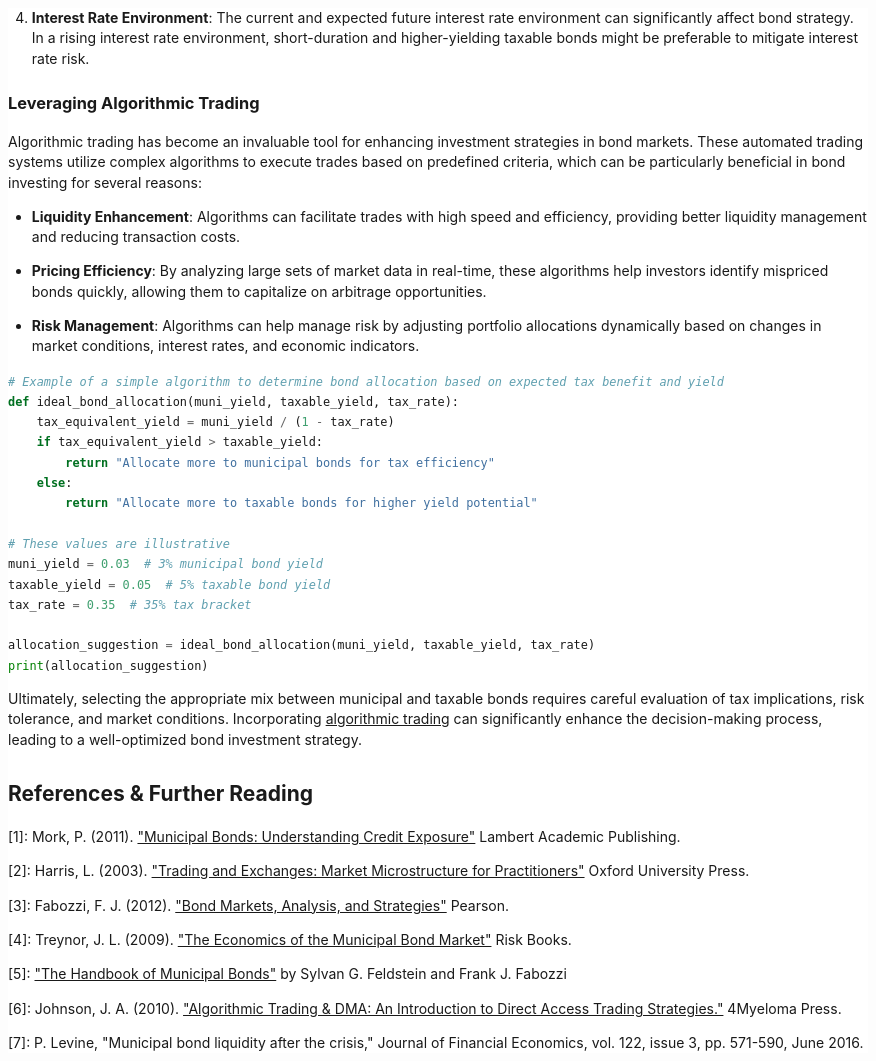 4. **Interest Rate Environment**: The current and expected future interest rate environment can significantly affect bond strategy. In a rising interest rate environment, short-duration and higher-yielding taxable bonds might be preferable to mitigate interest rate risk.

### Leveraging Algorithmic Trading

Algorithmic trading has become an invaluable tool for enhancing investment strategies in bond markets. These automated trading systems utilize complex algorithms to execute trades based on predefined criteria, which can be particularly beneficial in bond investing for several reasons:

- **Liquidity Enhancement**: Algorithms can facilitate trades with high speed and efficiency, providing better liquidity management and reducing transaction costs.

- **Pricing Efficiency**: By analyzing large sets of market data in real-time, these algorithms help investors identify mispriced bonds quickly, allowing them to capitalize on arbitrage opportunities.

- **Risk Management**: Algorithms can help manage risk by adjusting portfolio allocations dynamically based on changes in market conditions, interest rates, and economic indicators.

```python
# Example of a simple algorithm to determine bond allocation based on expected tax benefit and yield
def ideal_bond_allocation(muni_yield, taxable_yield, tax_rate):
    tax_equivalent_yield = muni_yield / (1 - tax_rate)
    if tax_equivalent_yield > taxable_yield:
        return "Allocate more to municipal bonds for tax efficiency"
    else:
        return "Allocate more to taxable bonds for higher yield potential"

# These values are illustrative
muni_yield = 0.03  # 3% municipal bond yield
taxable_yield = 0.05  # 5% taxable bond yield
tax_rate = 0.35  # 35% tax bracket

allocation_suggestion = ideal_bond_allocation(muni_yield, taxable_yield, tax_rate)
print(allocation_suggestion)
```

Ultimately, selecting the appropriate mix between municipal and taxable bonds requires careful evaluation of tax implications, risk tolerance, and market conditions. Incorporating [algorithmic trading](/wiki/algorithmic-trading) can significantly enhance the decision-making process, leading to a well-optimized bond investment strategy.

## References & Further Reading

[1]: Mork, P. (2011). ["Municipal Bonds: Understanding Credit Exposure"](https://www.sec.gov/investor/alerts/municipalbondsbulletin.pdf) Lambert Academic Publishing.

[2]: Harris, L. (2003). ["Trading and Exchanges: Market Microstructure for Practitioners"](https://academic.oup.com/book/52292) Oxford University Press.

[3]: Fabozzi, F. J. (2012). ["Bond Markets, Analysis, and Strategies"](https://mitpress.mit.edu/9780262046275/bond-markets-analysis-and-strategies/) Pearson.

[4]: Treynor, J. L. (2009). ["The Economics of the Municipal Bond Market"](https://www.academia.edu/15615379/Jack_Treynors_Market_Value_Time_and_Risk_) Risk Books.

[5]: ["The Handbook of Municipal Bonds"](https://www.amazon.com/Handbook-Municipal-Bonds-Sylvan-Feldstein/dp/0470108754) by Sylvan G. Feldstein and Frank J. Fabozzi

[6]: Johnson, J. A. (2010). ["Algorithmic Trading & DMA: An Introduction to Direct Access Trading Strategies."](https://archive.org/details/algorithmictradi0000john) 4Myeloma Press.

[7]: P. Levine, "Municipal bond liquidity after the crisis," Journal of Financial Economics, vol. 122, issue 3, pp. 571-590, June 2016.